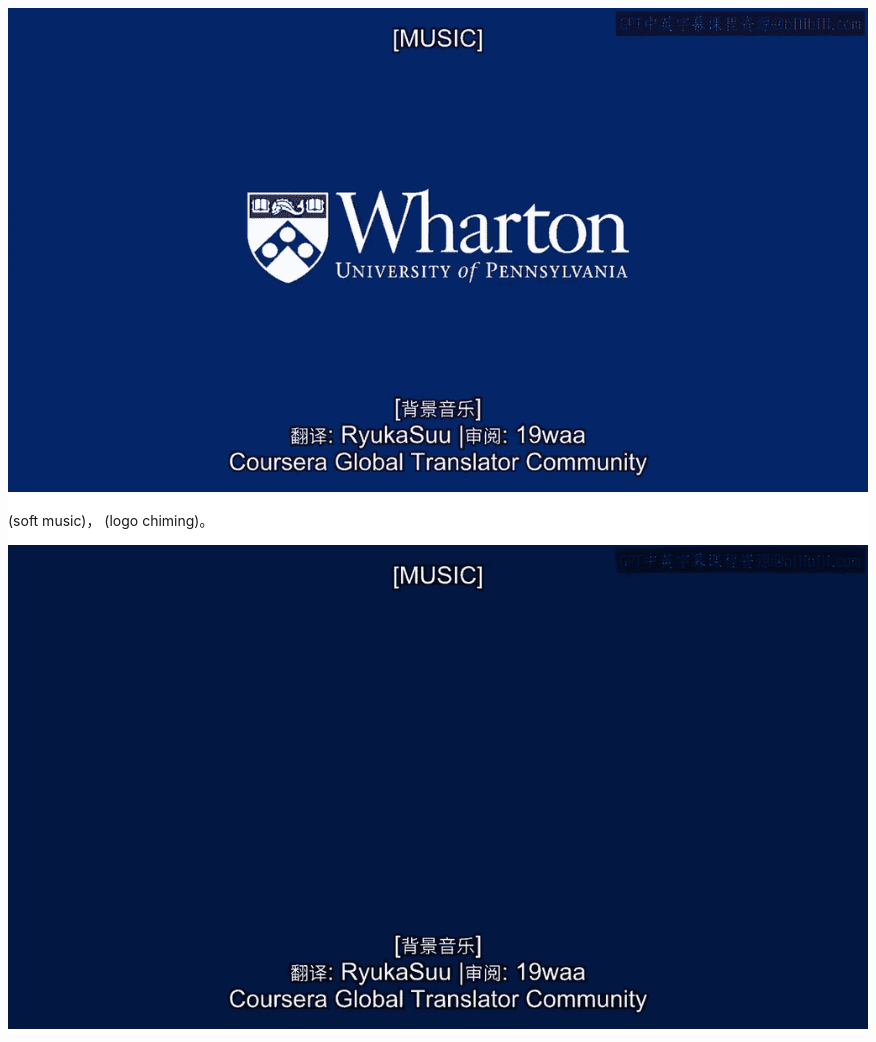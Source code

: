 
![](img/c93c24c2e68f20dadf9e2099ccb7cfb4_33.png)

 (soft music)， (logo chiming)。

![](img/c93c24c2e68f20dadf9e2099ccb7cfb4_35.png)